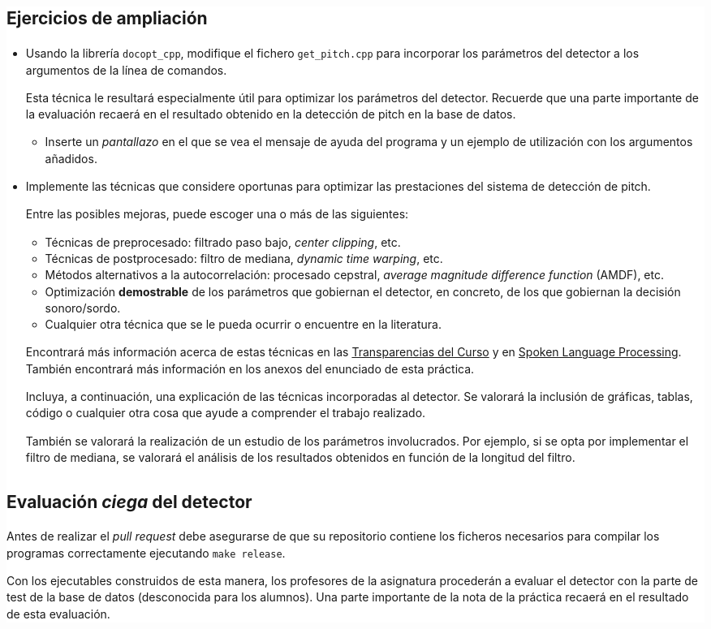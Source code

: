 
Ejercicios de ampliación
------------------------

- Usando la librería `docopt_cpp`, modifique el fichero `get_pitch.cpp` para incorporar los parámetros del
  detector a los argumentos de la línea de comandos.
  
  Esta técnica le resultará especialmente útil para optimizar los parámetros del detector. Recuerde que
  una parte importante de la evaluación recaerá en el resultado obtenido en la detección de pitch en la
  base de datos.

  * Inserte un *pantallazo* en el que se vea el mensaje de ayuda del programa y un ejemplo de utilización
    con los argumentos añadidos.

- Implemente las técnicas que considere oportunas para optimizar las prestaciones del sistema de detección
  de pitch.

  Entre las posibles mejoras, puede escoger una o más de las siguientes:

  * Técnicas de preprocesado: filtrado paso bajo, *center clipping*, etc.
  * Técnicas de postprocesado: filtro de mediana, *dynamic time warping*, etc.
  * Métodos alternativos a la autocorrelación: procesado cepstral, *average magnitude difference function*
    (AMDF), etc.
  * Optimización **demostrable** de los parámetros que gobiernan el detector, en concreto, de los que
    gobiernan la decisión sonoro/sordo.
  * Cualquier otra técnica que se le pueda ocurrir o encuentre en la literatura.

  Encontrará más información acerca de estas técnicas en las [Transparencias del Curso](https://atenea.upc.edu/pluginfile.php/2908770/mod_resource/content/3/2b_PS%20Techniques.pdf)
  y en [Spoken Language Processing](https://discovery.upc.edu/iii/encore/record/C__Rb1233593?lang=cat).
  También encontrará más información en los anexos del enunciado de esta práctica.

  Incluya, a continuación, una explicación de las técnicas incorporadas al detector. Se valorará la
  inclusión de gráficas, tablas, código o cualquier otra cosa que ayude a comprender el trabajo realizado.

  También se valorará la realización de un estudio de los parámetros involucrados. Por ejemplo, si se opta
  por implementar el filtro de mediana, se valorará el análisis de los resultados obtenidos en función de
  la longitud del filtro.
   

Evaluación *ciega* del detector
-------------------------------

Antes de realizar el *pull request* debe asegurarse de que su repositorio contiene los ficheros necesarios
para compilar los programas correctamente ejecutando `make release`.

Con los ejecutables construidos de esta manera, los profesores de la asignatura procederán a evaluar el
detector con la parte de test de la base de datos (desconocida para los alumnos). Una parte importante de
la nota de la práctica recaerá en el resultado de esta evaluación.
